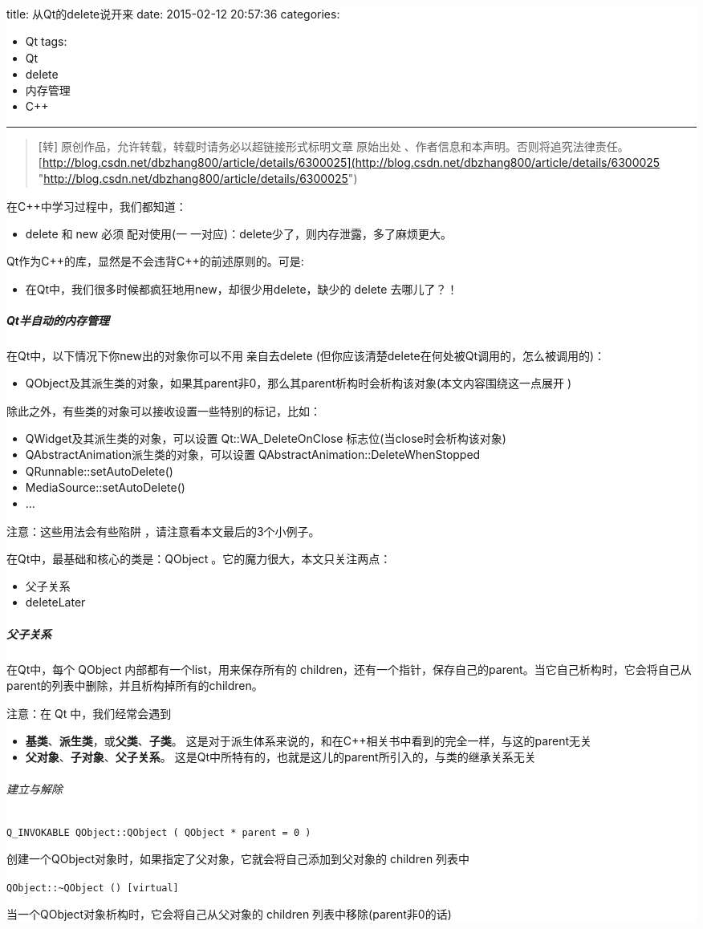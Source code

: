 title: 从Qt的delete说开来
date: 2015-02-12 20:57:36
categories:
- Qt
tags:
- Qt
- delete
- 内存管理
- C++
---
>[转] 原创作品，允许转载，转载时请务必以超链接形式标明文章 原始出处 、作者信息和本声明。否则将追究法律责任。
>[http://blog.csdn.net/dbzhang800/article/details/6300025](http://blog.csdn.net/dbzhang800/article/details/6300025 "http://blog.csdn.net/dbzhang800/article/details/6300025")

在C++中学习过程中，我们都知道：
- delete 和 new 必须 配对使用(一 一对应)：delete少了，则内存泄露，多了麻烦更大。

Qt作为C++的库，显然是不会违背C++的前述原则的。可是:
- 在Qt中，我们很多时候都疯狂地用new，却很少用delete，缺少的 delete 去哪儿了？！

##### Qt半自动的内存管理
在Qt中，以下情况下你new出的对象你可以不用 亲自去delete (但你应该清楚delete在何处被Qt调用的，怎么被调用的)：
- QObject及其派生类的对象，如果其parent非0，那么其parent析构时会析构该对象(本文内容围绕这一点展开 )

除此之外，有些类的对象可以接收设置一些特别的标记，比如：

- QWidget及其派生类的对象，可以设置 Qt::WA_DeleteOnClose 标志位(当close时会析构该对象)
- QAbstractAnimation派生类的对象，可以设置 QAbstractAnimation::DeleteWhenStopped
- QRunnable::setAutoDelete()
- MediaSource::setAutoDelete()
- ...

注意：这些用法会有些陷阱 ，请注意看本文最后的3个小例子。

在Qt中，最基础和核心的类是：QObject 。它的魔力很大，本文只关注两点：
- 父子关系
- deleteLater

##### 父子关系
在Qt中，每个 QObject 内部都有一个list，用来保存所有的 children，还有一个指针，保存自己的parent。当它自己析构时，它会将自己从parent的列表中删除，并且析构掉所有的children。

注意：在 Qt 中，我们经常会遇到
- **基类**、**派生类**，或**父类**、**子类**。 这是对于派生体系来说的，和在C++相关书中看到的完全一样，与这的parent无关
- **父对象**、**子对象**、**父子关系**。 这是Qt中所特有的，也就是这儿的parent所引入的，与类的继承关系无关

###### 建立与解除
```cplusplus
Q_INVOKABLE QObject::QObject ( QObject * parent = 0 )
```
创建一个QObject对象时，如果指定了父对象，它就会将自己添加到父对象的 children 列表中

```cplusplus
QObject::~QObject () [virtual]
```
当一个QObject对象析构时，它会将自己从父对象的 children 列表中移除(parent非0的话)

